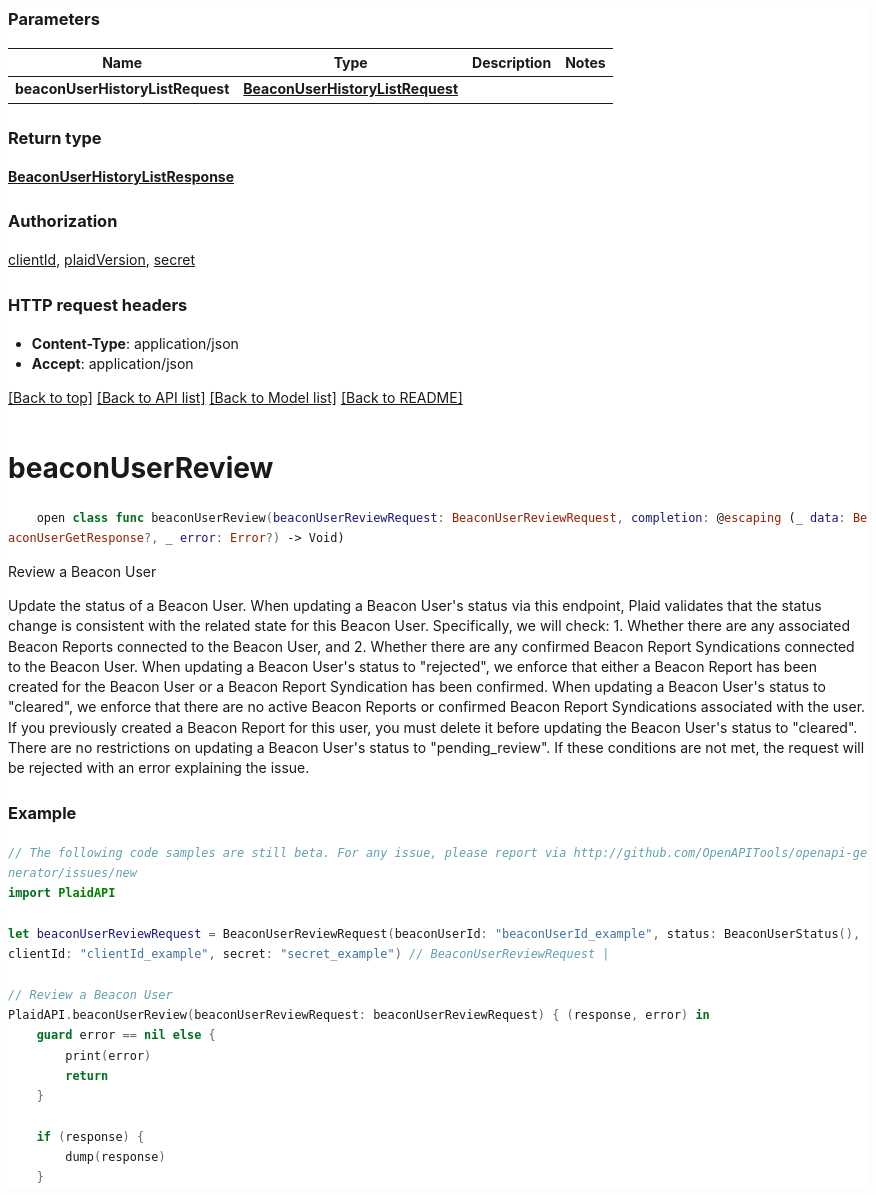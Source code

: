 ### Parameters

Name | Type | Description  | Notes
------------- | ------------- | ------------- | -------------
 **beaconUserHistoryListRequest** | [**BeaconUserHistoryListRequest**](BeaconUserHistoryListRequest.md) |  | 

### Return type

[**BeaconUserHistoryListResponse**](BeaconUserHistoryListResponse.md)

### Authorization

[clientId](../README.md#clientId), [plaidVersion](../README.md#plaidVersion), [secret](../README.md#secret)

### HTTP request headers

 - **Content-Type**: application/json
 - **Accept**: application/json

[[Back to top]](#) [[Back to API list]](../README.md#documentation-for-api-endpoints) [[Back to Model list]](../README.md#documentation-for-models) [[Back to README]](../README.md)

# **beaconUserReview**
```swift
    open class func beaconUserReview(beaconUserReviewRequest: BeaconUserReviewRequest, completion: @escaping (_ data: BeaconUserGetResponse?, _ error: Error?) -> Void)
```

Review a Beacon User

Update the status of a Beacon User.  When updating a Beacon User's status via this endpoint, Plaid validates that the status change is consistent with the related state for this Beacon User. Specifically, we will check:  1. Whether there are any associated Beacon Reports connected to the Beacon User, and 2. Whether there are any confirmed Beacon Report Syndications connected to the Beacon User.  When updating a Beacon User's status to \"rejected\", we enforce that either a Beacon Report has been created for the Beacon User or a Beacon Report Syndication has been confirmed. When updating a Beacon User's status to \"cleared\", we enforce that there are no active Beacon Reports or confirmed Beacon Report Syndications associated with the user. If you previously created a Beacon Report for this user, you must delete it before updating the Beacon User's status to \"cleared\". There are no restrictions on updating a Beacon User's status to \"pending_review\".  If these conditions are not met, the request will be rejected with an error explaining the issue.

### Example
```swift
// The following code samples are still beta. For any issue, please report via http://github.com/OpenAPITools/openapi-generator/issues/new
import PlaidAPI

let beaconUserReviewRequest = BeaconUserReviewRequest(beaconUserId: "beaconUserId_example", status: BeaconUserStatus(), clientId: "clientId_example", secret: "secret_example") // BeaconUserReviewRequest | 

// Review a Beacon User
PlaidAPI.beaconUserReview(beaconUserReviewRequest: beaconUserReviewRequest) { (response, error) in
    guard error == nil else {
        print(error)
        return
    }

    if (response) {
        dump(response)
    }
```